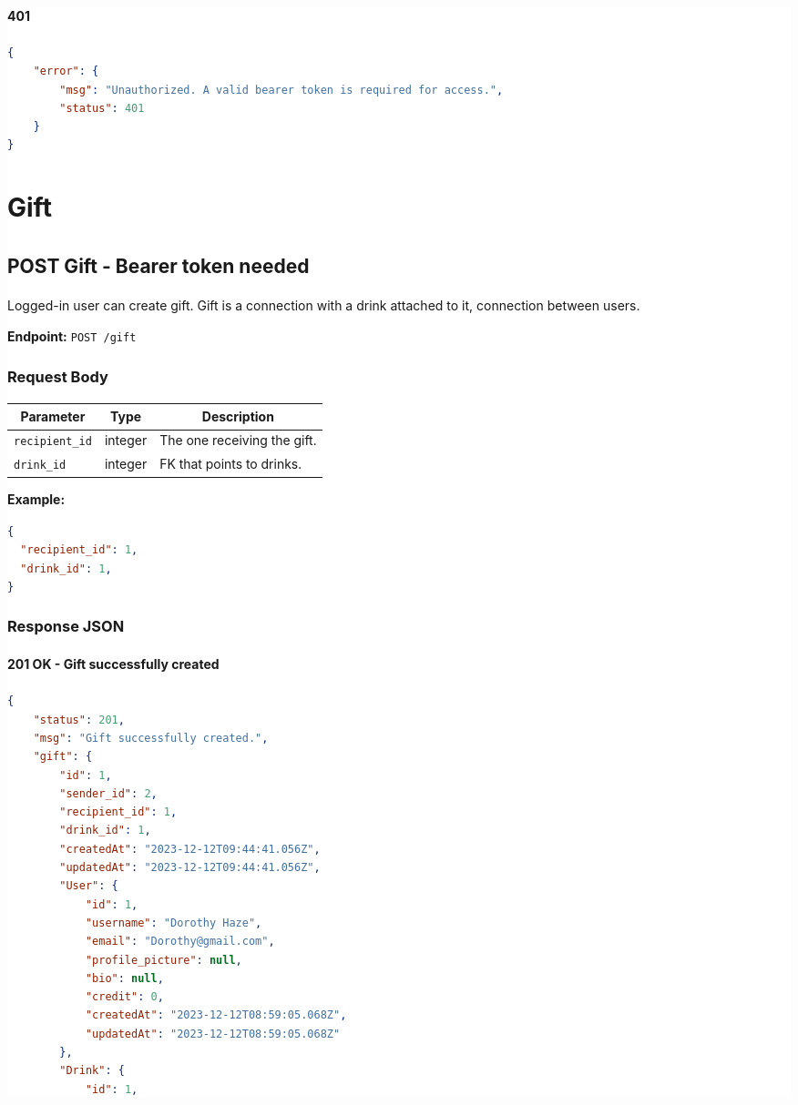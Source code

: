 #### 401

```json
{
    "error": {
        "msg": "Unauthorized. A valid bearer token is required for access.",
        "status": 401
    }
}
```

# Gift

## POST Gift - Bearer token needed

Logged-in user can create gift. Gift is a connection with a drink attached to it, connection between users.

**Endpoint:** `POST /gift`

### Request Body

|Parameter          |Type    |Description
|-                  |-       |-
|`recipient_id`     |integer |The one receiving the gift.
|`drink_id`         |integer |FK that points to drinks.

**Example:**
```json
{
  "recipient_id": 1,
  "drink_id": 1,
}
```

### Response JSON

#### 201 OK - Gift successfully created

```json
{
    "status": 201,
    "msg": "Gift successfully created.",
    "gift": {
        "id": 1,
        "sender_id": 2,
        "recipient_id": 1,
        "drink_id": 1,
        "createdAt": "2023-12-12T09:44:41.056Z",
        "updatedAt": "2023-12-12T09:44:41.056Z",
        "User": {
            "id": 1,
            "username": "Dorothy Haze",
            "email": "Dorothy@gmail.com",
            "profile_picture": null,
            "bio": null,
            "credit": 0,
            "createdAt": "2023-12-12T08:59:05.068Z",
            "updatedAt": "2023-12-12T08:59:05.068Z"
        },
        "Drink": {
            "id": 1,
```